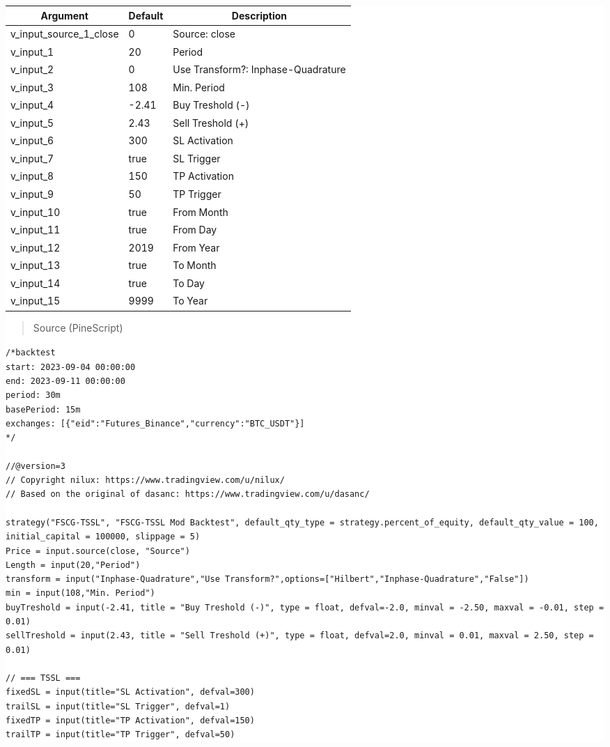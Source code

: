 
|Argument|Default|Description|
|----|----|----|
|v_input_source_1_close|0|Source: close|high|low|open|hl2|hlc3|hlcc4|ohlc4|
|v_input_1|20|Period|
|v_input_2|0|Use Transform?: Inphase-Quadrature|Hilbert|False|
|v_input_3|108|Min. Period|
|v_input_4|-2.41|Buy Treshold (-)|
|v_input_5|2.43|Sell Treshold (+)|
|v_input_6|300|SL Activation|
|v_input_7|true|SL Trigger|
|v_input_8|150|TP Activation|
|v_input_9|50|TP Trigger|
|v_input_10|true|From Month|
|v_input_11|true|From Day|
|v_input_12|2019|From Year|
|v_input_13|true|To Month|
|v_input_14|true|To Day|
|v_input_15|9999|To Year|


> Source (PineScript)

``` pinescript
/*backtest
start: 2023-09-04 00:00:00
end: 2023-09-11 00:00:00
period: 30m
basePeriod: 15m
exchanges: [{"eid":"Futures_Binance","currency":"BTC_USDT"}]
*/

//@version=3
// Copyright nilux: https://www.tradingview.com/u/nilux/
// Based on the original of dasanc: https://www.tradingview.com/u/dasanc/

strategy("FSCG-TSSL", "FSCG-TSSL Mod Backtest", default_qty_type = strategy.percent_of_equity, default_qty_value = 100, initial_capital = 100000, slippage = 5)
Price = input.source(close, "Source")
Length = input(20,"Period")
transform = input("Inphase-Quadrature","Use Transform?",options=["Hilbert","Inphase-Quadrature","False"])
min = input(108,"Min. Period")
buyTreshold = input(-2.41, title = "Buy Treshold (-)", type = float, defval=-2.0, minval = -2.50, maxval = -0.01, step = 0.01)
sellTreshold = input(2.43, title = "Sell Treshold (+)", type = float, defval=2.0, minval = 0.01, maxval = 2.50, step = 0.01)

// === TSSL ===
fixedSL = input(title="SL Activation", defval=300)
trailSL = input(title="SL Trigger", defval=1)
fixedTP = input(title="TP Activation", defval=150)
trailTP = input(title="TP Trigger", defval=50)

```